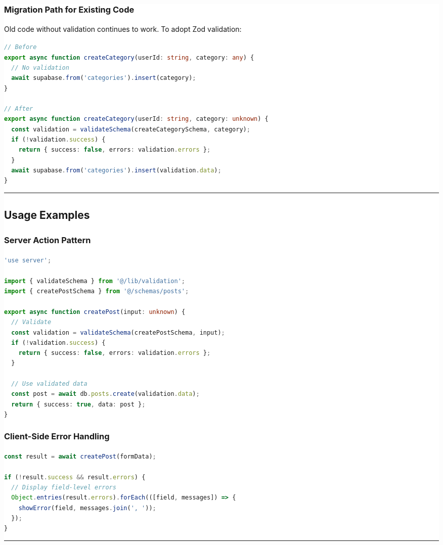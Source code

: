 ### Migration Path for Existing Code

Old code without validation continues to work. To adopt Zod validation:

```typescript
// Before
export async function createCategory(userId: string, category: any) {
  // No validation
  await supabase.from('categories').insert(category);
}

// After
export async function createCategory(userId: string, category: unknown) {
  const validation = validateSchema(createCategorySchema, category);
  if (!validation.success) {
    return { success: false, errors: validation.errors };
  }
  await supabase.from('categories').insert(validation.data);
}
```

---

## Usage Examples

### Server Action Pattern

```typescript
'use server';

import { validateSchema } from '@/lib/validation';
import { createPostSchema } from '@/schemas/posts';

export async function createPost(input: unknown) {
  // Validate
  const validation = validateSchema(createPostSchema, input);
  if (!validation.success) {
    return { success: false, errors: validation.errors };
  }

  // Use validated data
  const post = await db.posts.create(validation.data);
  return { success: true, data: post };
}
```

### Client-Side Error Handling

```typescript
const result = await createPost(formData);

if (!result.success && result.errors) {
  // Display field-level errors
  Object.entries(result.errors).forEach(([field, messages]) => {
    showError(field, messages.join(', '));
  });
}
```

---